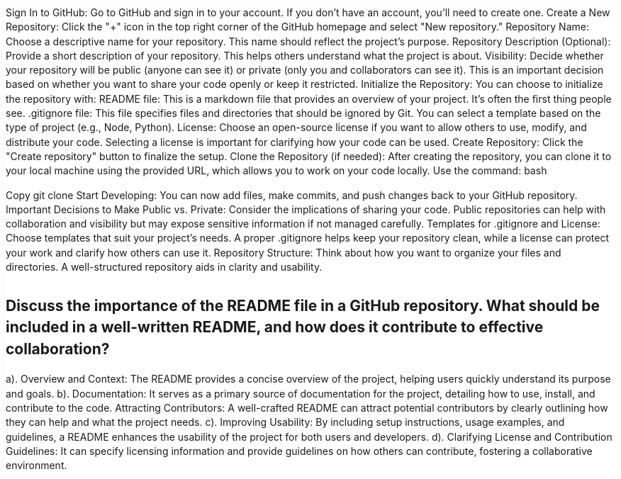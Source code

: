 Sign In to GitHub:
Go to GitHub and sign in to your account. If you don’t have an account, you’ll need to create one.
Create a New Repository:
Click the "+" icon in the top right corner of the GitHub homepage and select "New repository."
Repository Name:
Choose a descriptive name for your repository. This name should reflect the project’s purpose.
Repository Description (Optional):
Provide a short description of your repository. This helps others understand what the project is about.
Visibility:
Decide whether your repository will be public (anyone can see it) or private (only you and collaborators can see it). This is an important decision based on whether you want to share your code openly or keep it restricted.
Initialize the Repository:
You can choose to initialize the repository with:
README file: This is a markdown file that provides an overview of your project. It’s often the first thing people see.
.gitignore file: This file specifies files and directories that should be ignored by Git. You can select a template based on the type of project (e.g., Node, Python).
License: Choose an open-source license if you want to allow others to use, modify, and distribute your code. Selecting a license is important for clarifying how your code can be used.
Create Repository:
Click the "Create repository" button to finalize the setup.
Clone the Repository (if needed):
After creating the repository, you can clone it to your local machine using the provided URL, which allows you to work on your code locally.
Use the command:
bash

Copy
git clone <repository-url>
Start Developing:
You can now add files, make commits, and push changes back to your GitHub repository.
Important Decisions to Make
Public vs. Private: Consider the implications of sharing your code. Public repositories can help with collaboration and visibility but may expose sensitive information if not managed carefully.
Templates for .gitignore and License: Choose templates that suit your project’s needs. A proper .gitignore helps keep your repository clean, while a license can protect your work and clarify how others can use it.
Repository Structure: Think about how you want to organize your files and directories. A well-structured repository aids in clarity and usability.

## Discuss the importance of the README file in a GitHub repository. What should be included in a well-written README, and how does it contribute to effective collaboration?

a). Overview and Context: The README provides a concise overview of the project, helping users quickly understand its purpose and goals.
b). Documentation: It serves as a primary source of documentation for the project, detailing how to use, install, and contribute to the code.
Attracting Contributors: A well-crafted README can attract potential contributors by clearly outlining how they can help and what the project needs.
c). Improving Usability: By including setup instructions, usage examples, and guidelines, a README enhances the usability of the project for both users and developers.
d). Clarifying License and Contribution Guidelines: It can specify licensing information and provide guidelines on how others can contribute, fostering a collaborative environment.
